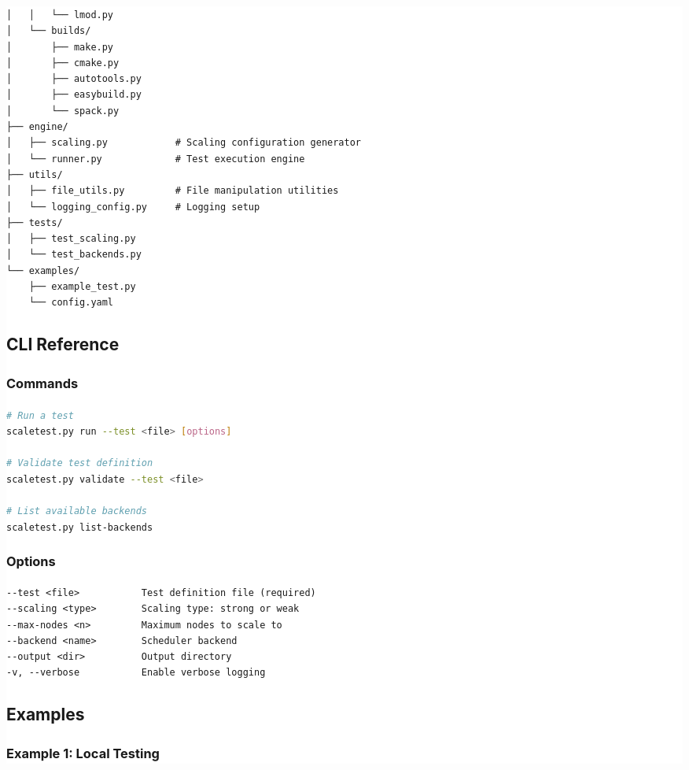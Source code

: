 ```
│   │   └── lmod.py
│   └── builds/
│       ├── make.py
│       ├── cmake.py
│       ├── autotools.py
│       ├── easybuild.py
│       └── spack.py
├── engine/
│   ├── scaling.py            # Scaling configuration generator
│   └── runner.py             # Test execution engine
├── utils/
│   ├── file_utils.py         # File manipulation utilities
│   └── logging_config.py     # Logging setup
├── tests/
│   ├── test_scaling.py
│   └── test_backends.py
└── examples/
    ├── example_test.py
    └── config.yaml
```

## CLI Reference

### Commands

```bash
# Run a test
scaletest.py run --test <file> [options]

# Validate test definition
scaletest.py validate --test <file>

# List available backends
scaletest.py list-backends
```

### Options

```
--test <file>           Test definition file (required)
--scaling <type>        Scaling type: strong or weak
--max-nodes <n>         Maximum nodes to scale to
--backend <name>        Scheduler backend
--output <dir>          Output directory
-v, --verbose           Enable verbose logging
```

## Examples

### Example 1: Local Testing
